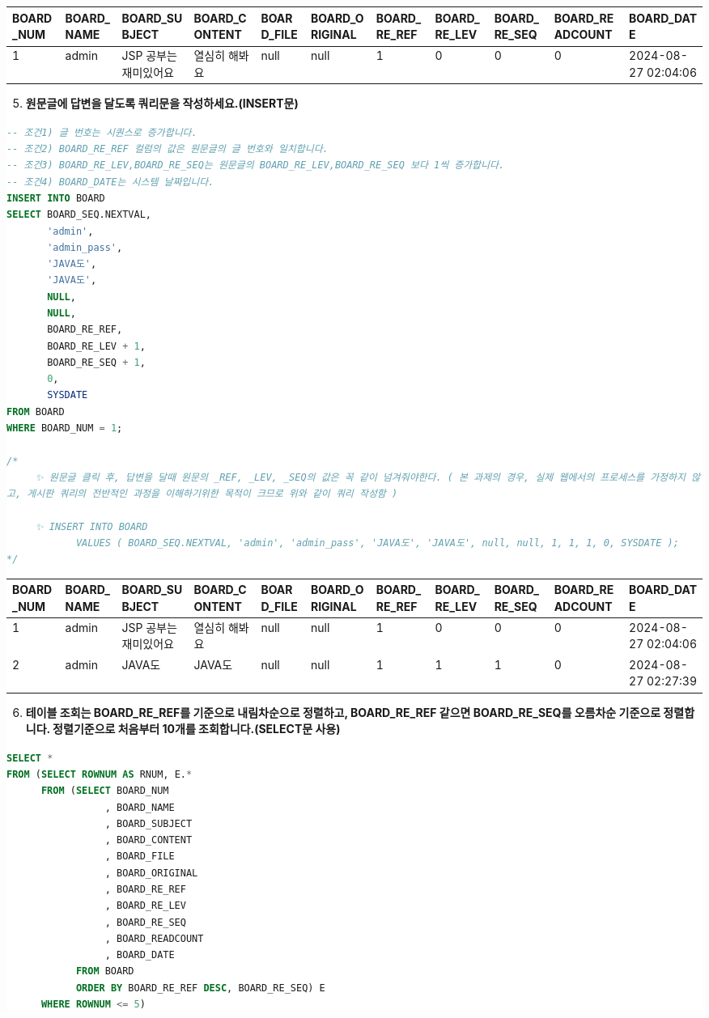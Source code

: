 | BOARD\_NUM | BOARD\_NAME | BOARD\_SUBJECT        | BOARD\_CONTENT | BOARD\_FILE | BOARD\_ORIGINAL | BOARD\_RE\_REF | BOARD\_RE\_LEV | BOARD\_RE\_SEQ | BOARD\_READCOUNT | BOARD\_DATE         |
| :--------- | :---------- | :-------------------- | :------------- | :---------- | :-------------- | :------------- | :------------- | :------------- | :--------------- | :------------------ |
| 1          | admin       | JSP 공부는 재미있어요 | 열심히 해봐요  | null        | null            | 1              | 0              | 0              | 0                | 2024-08-27 02:04:06 |



5. **원문글에 답변을 달도록 쿼리문을 작성하세요.(INSERT문)**

```sql
-- 조건1) 글 번호는 시퀀스로 증가합니다.
-- 조건2) BOARD_RE_REF 컬럼의 값은 원문글의 글 번호와 일치합니다.
-- 조건3) BOARD_RE_LEV,BOARD_RE_SEQ는 원문글의 BOARD_RE_LEV,BOARD_RE_SEQ 보다 1씩 증가합니다. 
-- 조건4) BOARD_DATE는 시스템 날짜입니다.
INSERT INTO BOARD
SELECT BOARD_SEQ.NEXTVAL,
       'admin',
       'admin_pass',
       'JAVA도',
       'JAVA도',
       NULL,
       NULL,
       BOARD_RE_REF,
       BOARD_RE_LEV + 1,
       BOARD_RE_SEQ + 1,
       0,
       SYSDATE
FROM BOARD
WHERE BOARD_NUM = 1;

/*
	 ✨ 원문글 클릭 후, 답변을 달때 원문의 _REF, _LEV, _SEQ의 값은 꼭 같이 넘겨줘야한다. ( 본 과제의 경우, 실제 웹에서의 프로세스를 가정하지 않고, 게시판 쿼리의 전반적인 과정을 이해하기위한 목적이 크므로 위와 같이 쿼리 작성함 )
	 
	 ✨ INSERT INTO BOARD
	 		VALUES ( BOARD_SEQ.NEXTVAL, 'admin', 'admin_pass', 'JAVA도', 'JAVA도', null, null, 1, 1, 1, 0, SYSDATE );
*/
```

| BOARD\_NUM | BOARD\_NAME | BOARD\_SUBJECT        | BOARD\_CONTENT | BOARD\_FILE | BOARD\_ORIGINAL | BOARD\_RE\_REF | BOARD\_RE\_LEV | BOARD\_RE\_SEQ | BOARD\_READCOUNT | BOARD\_DATE         |
| :--------- | :---------- | :-------------------- | :------------- | :---------- | :-------------- | :------------- | :------------- | :------------- | :--------------- | :------------------ |
| 1          | admin       | JSP 공부는 재미있어요 | 열심히 해봐요  | null        | null            | 1              | 0              | 0              | 0                | 2024-08-27 02:04:06 |
| 2          | admin       | JAVA도                | JAVA도         | null        | null            | 1              | 1              | 1              | 0                | 2024-08-27 02:27:39 |



6. **테이블 조회는 BOARD_RE_REF를 기준으로 내림차순으로 정렬하고, BOARD_RE_REF 같으면 BOARD_RE_SEQ를 오름차순 기준으로 정렬합니다. 정렬기준으로 처음부터 10개를 조회합니다.(SELECT문 사용)**

```sql
SELECT *
FROM (SELECT ROWNUM AS RNUM, E.*
      FROM (SELECT BOARD_NUM
                 , BOARD_NAME
                 , BOARD_SUBJECT
                 , BOARD_CONTENT
                 , BOARD_FILE
                 , BOARD_ORIGINAL
                 , BOARD_RE_REF
                 , BOARD_RE_LEV
                 , BOARD_RE_SEQ
                 , BOARD_READCOUNT
                 , BOARD_DATE
            FROM BOARD
            ORDER BY BOARD_RE_REF DESC, BOARD_RE_SEQ) E
      WHERE ROWNUM <= 5)
```